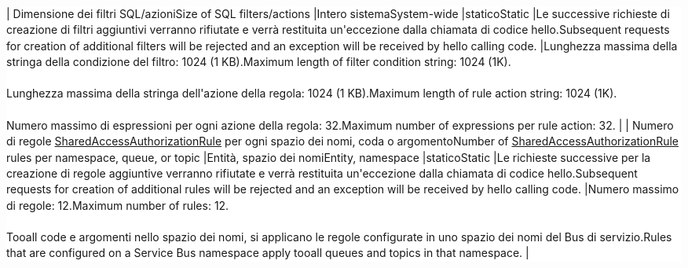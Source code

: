 | <span data-ttu-id="1e425-197">Dimensione dei filtri SQL/azioni</span><span class="sxs-lookup"><span data-stu-id="1e425-197">Size of SQL filters/actions</span></span> |<span data-ttu-id="1e425-198">Intero sistema</span><span class="sxs-lookup"><span data-stu-id="1e425-198">System-wide</span></span> |<span data-ttu-id="1e425-199">statico</span><span class="sxs-lookup"><span data-stu-id="1e425-199">Static</span></span> |<span data-ttu-id="1e425-200">Le successive richieste di creazione di filtri aggiuntivi verranno rifiutate e verrà restituita un'eccezione dalla chiamata di codice hello.</span><span class="sxs-lookup"><span data-stu-id="1e425-200">Subsequent requests for creation of additional filters will be rejected and an exception will be received by hello calling code.</span></span> |<span data-ttu-id="1e425-201">Lunghezza massima della stringa della condizione del filtro: 1024 (1 KB).</span><span class="sxs-lookup"><span data-stu-id="1e425-201">Maximum length of filter condition string: 1024 (1K).</span></span><br /><br /><span data-ttu-id="1e425-202">Lunghezza massima della stringa dell'azione della regola: 1024 (1 KB).</span><span class="sxs-lookup"><span data-stu-id="1e425-202">Maximum length of rule action string: 1024 (1K).</span></span><br /><br /><span data-ttu-id="1e425-203">Numero massimo di espressioni per ogni azione della regola: 32.</span><span class="sxs-lookup"><span data-stu-id="1e425-203">Maximum number of expressions per rule action: 32.</span></span> |
| <span data-ttu-id="1e425-204">Numero di regole [SharedAccessAuthorizationRule](https://msdn.microsoft.com/library/azure/microsoft.servicebus.messaging.sharedaccessauthorizationrule.aspx) per ogni spazio dei nomi, coda o argomento</span><span class="sxs-lookup"><span data-stu-id="1e425-204">Number of [SharedAccessAuthorizationRule](https://msdn.microsoft.com/library/azure/microsoft.servicebus.messaging.sharedaccessauthorizationrule.aspx) rules per namespace, queue, or topic</span></span> |<span data-ttu-id="1e425-205">Entità, spazio dei nomi</span><span class="sxs-lookup"><span data-stu-id="1e425-205">Entity, namespace</span></span> |<span data-ttu-id="1e425-206">statico</span><span class="sxs-lookup"><span data-stu-id="1e425-206">Static</span></span> |<span data-ttu-id="1e425-207">Le richieste successive per la creazione di regole aggiuntive verranno rifiutate e verrà restituita un'eccezione dalla chiamata di codice hello.</span><span class="sxs-lookup"><span data-stu-id="1e425-207">Subsequent requests for creation of additional rules will be rejected and an exception will be received by hello calling code.</span></span> |<span data-ttu-id="1e425-208">Numero massimo di regole: 12.</span><span class="sxs-lookup"><span data-stu-id="1e425-208">Maximum number of rules: 12.</span></span> <br /><br /> <span data-ttu-id="1e425-209">Tooall code e argomenti nello spazio dei nomi, si applicano le regole configurate in uno spazio dei nomi del Bus di servizio.</span><span class="sxs-lookup"><span data-stu-id="1e425-209">Rules that are configured on a Service Bus namespace apply tooall queues and topics in that namespace.</span></span> |

[Azure portal]: https://portal.azure.com